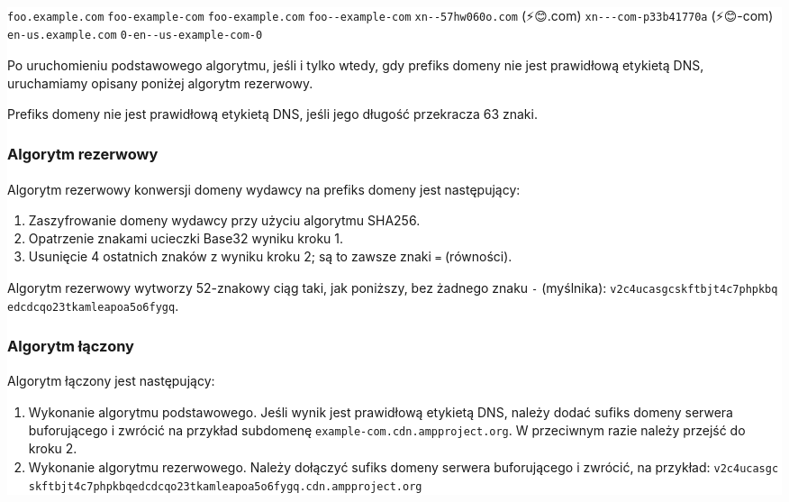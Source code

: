   <tr>
   <td>
<code>foo.example.com</code>
   </td>
   <td>
<code>foo-example-com</code>
   </td>
  </tr>
  <tr>
   <td>
<code>foo-example.com</code>
   </td>
   <td>
<code>foo--example-com</code>
   </td>
  </tr>
  <tr>
   <td> <code>xn--57hw060o.com</code> (⚡😊.com)    </td>
   <td> <code>xn---com-p33b41770a</code> (⚡😊-com)    </td>
  </tr>
  <tr>
   <td>
<code>en-us.example.com</code>
   </td>
   <td>
<code>0-en--us-example-com-0</code>
   </td>
  </tr>
</table>

Po uruchomieniu podstawowego algorytmu, jeśli i tylko wtedy, gdy prefiks domeny nie jest prawidłową etykietą DNS, uruchamiamy opisany poniżej algorytm rezerwowy.

Prefiks domeny nie jest prawidłową etykietą DNS, jeśli jego długość przekracza 63 znaki.

### Algorytm rezerwowy

Algorytm rezerwowy konwersji domeny wydawcy na prefiks domeny jest następujący:

1. Zaszyfrowanie domeny wydawcy przy użyciu algorytmu SHA256.
2. Opatrzenie znakami ucieczki Base32 wyniku kroku 1.
3. Usunięcie 4 ostatnich znaków z wyniku kroku 2; są to zawsze znaki `=` (równości).

Algorytm rezerwowy wytworzy 52-znakowy ciąg taki, jak poniższy, bez żadnego znaku `-` (myślnika): `v2c4ucasgcskftbjt4c7phpkbqedcdcqo23tkamleapoa5o6fygq`.

### Algorytm łączony

Algorytm łączony jest następujący:

1. Wykonanie algorytmu podstawowego. Jeśli wynik jest prawidłową etykietą DNS, należy dodać sufiks domeny serwera buforującego i zwrócić na przykład subdomenę `example-com.cdn.ampproject.org`. W przeciwnym razie należy przejść do kroku 2.
2. Wykonanie algorytmu rezerwowego. Należy dołączyć sufiks domeny serwera buforującego i zwrócić, na przykład: `v2c4ucasgcskftbjt4c7phpkbqedcdcqo23tkamleapoa5o6fygq.cdn.ampproject.org`

